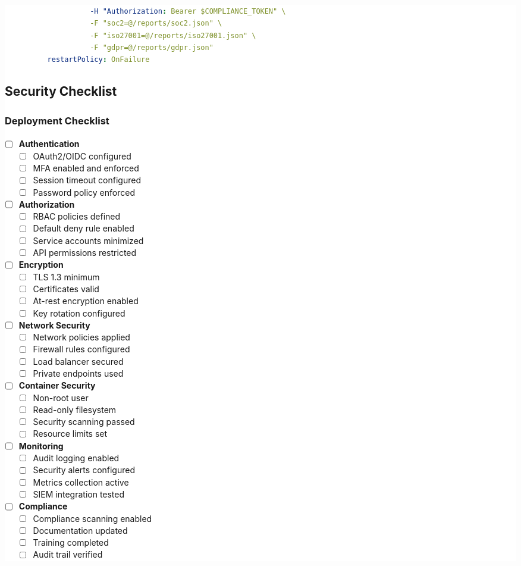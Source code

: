 ```yaml
                    -H "Authorization: Bearer $COMPLIANCE_TOKEN" \
                    -F "soc2=@/reports/soc2.json" \
                    -F "iso27001=@/reports/iso27001.json" \
                    -F "gdpr=@/reports/gdpr.json"
          restartPolicy: OnFailure
```

## Security Checklist

### Deployment Checklist

- [ ] **Authentication**
  - [ ] OAuth2/OIDC configured
  - [ ] MFA enabled and enforced
  - [ ] Session timeout configured
  - [ ] Password policy enforced

- [ ] **Authorization**
  - [ ] RBAC policies defined
  - [ ] Default deny rule enabled
  - [ ] Service accounts minimized
  - [ ] API permissions restricted

- [ ] **Encryption**
  - [ ] TLS 1.3 minimum
  - [ ] Certificates valid
  - [ ] At-rest encryption enabled
  - [ ] Key rotation configured

- [ ] **Network Security**
  - [ ] Network policies applied
  - [ ] Firewall rules configured
  - [ ] Load balancer secured
  - [ ] Private endpoints used

- [ ] **Container Security**
  - [ ] Non-root user
  - [ ] Read-only filesystem
  - [ ] Security scanning passed
  - [ ] Resource limits set

- [ ] **Monitoring**
  - [ ] Audit logging enabled
  - [ ] Security alerts configured
  - [ ] Metrics collection active
  - [ ] SIEM integration tested

- [ ] **Compliance**
  - [ ] Compliance scanning enabled
  - [ ] Documentation updated
  - [ ] Training completed
  - [ ] Audit trail verified
